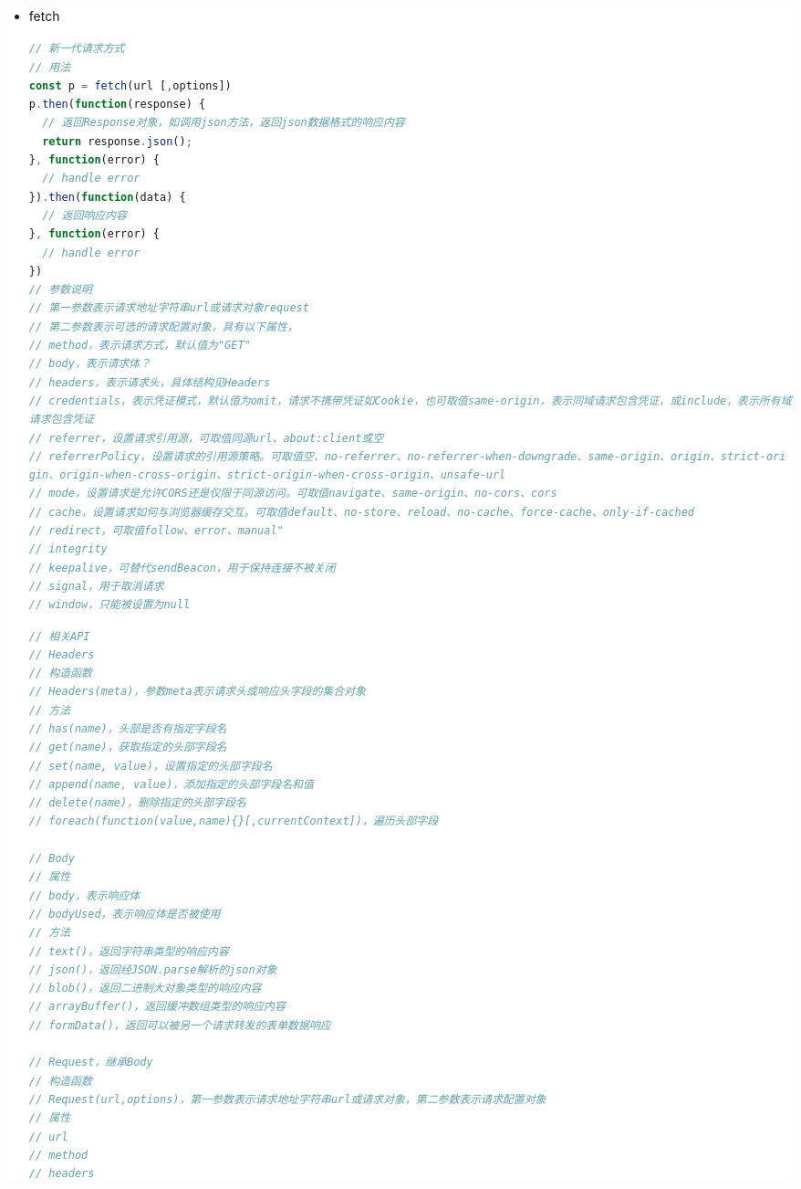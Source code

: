 - fetch
  ```javascript
  // 新一代请求方式
  // 用法
  const p = fetch(url [,options])
  p.then(function(response) {
    // 返回Response对象，如调用json方法，返回json数据格式的响应内容
    return response.json();
  }, function(error) {
    // handle error
  }).then(function(data) {
    // 返回响应内容
  }, function(error) {
    // handle error
  })
  // 参数说明
  // 第一参数表示请求地址字符串url或请求对象request
  // 第二参数表示可选的请求配置对象，具有以下属性，
  // method，表示请求方式，默认值为"GET"
  // body，表示请求体？
  // headers，表示请求头，具体结构见Headers
  // credentials，表示凭证模式，默认值为omit，请求不携带凭证如Cookie，也可取值same-origin，表示同域请求包含凭证，或include，表示所有域请求包含凭证
  // referrer，设置请求引用源，可取值同源url、about:client或空
  // referrerPolicy，设置请求的引用源策略。可取值空、no-referrer、no-referrer-when-downgrade、same-origin、origin、strict-origin、origin-when-cross-origin、strict-origin-when-cross-origin、unsafe-url
  // mode，设置请求是允许CORS还是仅限于同源访问。可取值navigate、same-origin、no-cors、cors
  // cache，设置请求如何与浏览器缓存交互。可取值default、no-store、reload、no-cache、force-cache、only-if-cached
  // redirect，可取值follow、error、manual"
  // integrity​
  // keepalive​，可替代sendBeacon，用于保持连接不被关闭
  // signal​，用于取消请求
  // window，只能被设置为null
  ```

  ```javascript
  // 相关API
  // Headers
  // 构造函数
  // Headers(meta)，参数meta表示请求头或响应头字段的集合对象 
  // 方法 
  // has(name)，头部是否有指定字段名
  // get(name)，获取指定的头部字段名
  // set(name, value)，设置指定的头部字段名
  // append(name, value)，添加指定的头部字段名和值
  // delete(name)，删除指定的头部字段名
  // foreach(function(value,name){}[,currentContext])，遍历头部字段

  // Body
  // 属性
  // body，表示响应体
  // bodyUsed，表示响应体是否被使用
  // 方法
  // text()，返回字符串类型的响应内容
  // json()，返回经JSON.parse解析的json对象
  // blob()，返回二进制大对象类型的响应内容
  // arrayBuffer()，返回缓冲数组类型的响应内容
  // formData()，返回可以被另一个请求转发的表单数据响应

  // Request，继承Body
  // 构造函数
  // Request(url,options)，第一参数表示请求地址字符串url或请求对象，第二参数表示请求配置对象
  // 属性
  // url
  // method
  // headers
  ```